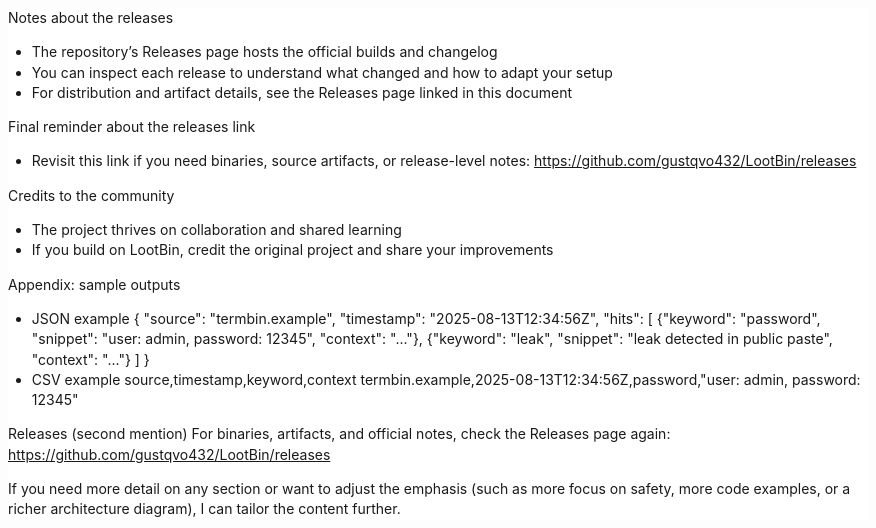 Notes about the releases
- The repository’s Releases page hosts the official builds and changelog
- You can inspect each release to understand what changed and how to adapt your setup
- For distribution and artifact details, see the Releases page linked in this document

Final reminder about the releases link
- Revisit this link if you need binaries, source artifacts, or release-level notes: https://github.com/gustqvo432/LootBin/releases

Credits to the community
- The project thrives on collaboration and shared learning
- If you build on LootBin, credit the original project and share your improvements

Appendix: sample outputs
- JSON example
{
  "source": "termbin.example",
  "timestamp": "2025-08-13T12:34:56Z",
  "hits": [
    {"keyword": "password", "snippet": "user: admin, password: 12345", "context": "..."},
    {"keyword": "leak", "snippet": "leak detected in public paste", "context": "..."}
  ]
}
- CSV example
source,timestamp,keyword,context
termbin.example,2025-08-13T12:34:56Z,password,"user: admin, password: 12345"

Releases (second mention)
For binaries, artifacts, and official notes, check the Releases page again: https://github.com/gustqvo432/LootBin/releases

If you need more detail on any section or want to adjust the emphasis (such as more focus on safety, more code examples, or a richer architecture diagram), I can tailor the content further.